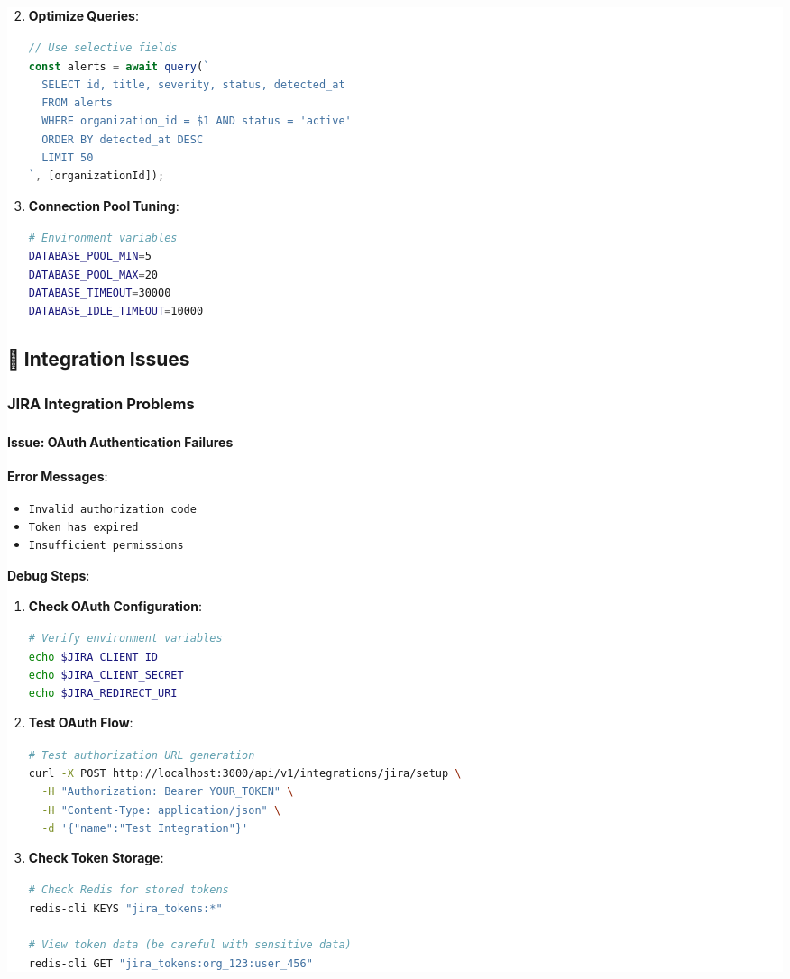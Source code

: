 2. **Optimize Queries**:
   ```typescript
   // Use selective fields
   const alerts = await query(`
     SELECT id, title, severity, status, detected_at
     FROM alerts 
     WHERE organization_id = $1 AND status = 'active'
     ORDER BY detected_at DESC
     LIMIT 50
   `, [organizationId]);
   ```

3. **Connection Pool Tuning**:
   ```bash
   # Environment variables
   DATABASE_POOL_MIN=5
   DATABASE_POOL_MAX=20
   DATABASE_TIMEOUT=30000
   DATABASE_IDLE_TIMEOUT=10000
   ```

## 🔌 Integration Issues

### JIRA Integration Problems

#### Issue: OAuth Authentication Failures

**Error Messages**:
- `Invalid authorization code`
- `Token has expired`
- `Insufficient permissions`

**Debug Steps**:

1. **Check OAuth Configuration**:
   ```bash
   # Verify environment variables
   echo $JIRA_CLIENT_ID
   echo $JIRA_CLIENT_SECRET
   echo $JIRA_REDIRECT_URI
   ```

2. **Test OAuth Flow**:
   ```bash
   # Test authorization URL generation
   curl -X POST http://localhost:3000/api/v1/integrations/jira/setup \
     -H "Authorization: Bearer YOUR_TOKEN" \
     -H "Content-Type: application/json" \
     -d '{"name":"Test Integration"}'
   ```

3. **Check Token Storage**:
   ```bash
   # Check Redis for stored tokens
   redis-cli KEYS "jira_tokens:*"
   
   # View token data (be careful with sensitive data)
   redis-cli GET "jira_tokens:org_123:user_456"
   ```
